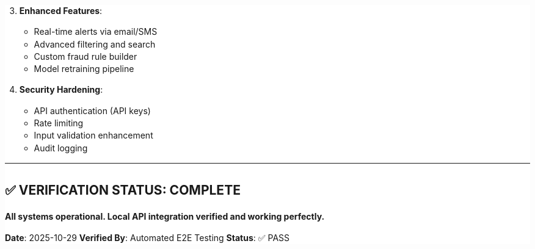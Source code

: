 3. **Enhanced Features**:
   - Real-time alerts via email/SMS
   - Advanced filtering and search
   - Custom fraud rule builder
   - Model retraining pipeline

4. **Security Hardening**:
   - API authentication (API keys)
   - Rate limiting
   - Input validation enhancement
   - Audit logging

---

## ✅ VERIFICATION STATUS: COMPLETE

**All systems operational. Local API integration verified and working perfectly.**

**Date**: 2025-10-29
**Verified By**: Automated E2E Testing
**Status**: ✅ PASS